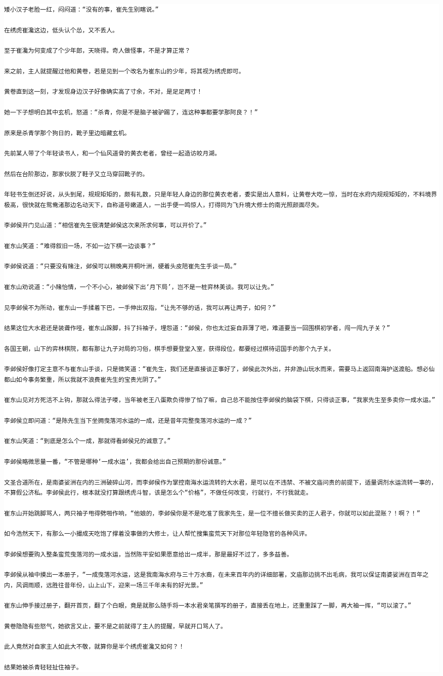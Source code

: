     矮小汉子老脸一红，闷闷道：“没有的事，崔先生别瞎说。”

    在绣虎崔瀺这边，低头认个怂，又不丢人。

    至于崔瀺为何变成了个少年郎，天晓得。奇人做怪事，不是才算正常？

    来之前，主人就提醒过他和黄卷，若是见到一个改名为崔东山的少年，将其视为绣虎即可。

    黄卷直到这一刻，才发现身边汉子好像确实高了寸余，不对，是足足两寸！

    她一下子想明白其中玄机，怒道：“杀青，你是不是脑子被驴踢了，连这种事都要学那阿良？！”

    原来是杀青学那个狗日的，靴子里边暗藏玄机。

    先前某人带了个年轻读书人，和一个仙风道骨的黄衣老者，曾经一起造访皎月湖。

    然后在台阶那边，那家伙脱了鞋子又立马穿回靴子的。

    年轻书生倒还好说，从头到尾，规规矩矩的，颇有礼数，只是年轻人身边的那位黄衣老者，委实是出人意料，让黄卷大吃一惊，当时在水府内规规矩矩的，不料境界极高，很快就在鸳鸯渚那边名动天下，自称道号嫩道人，一出手便一鸣惊人，打得同为飞升境大修士的南光照颜面尽失。

    李邺侯开门见山道：“相信崔先生很清楚邺侯这次来所求何事，可以开价了。”

    崔东山笑道：“难得叙旧一场，不如一边下棋一边谈事？”

    李邺侯说道：“只要没有赌注，邺侯可以稍晚离开桐叶洲，硬着头皮陪崔先生手谈一局。”

    崔东山劝说道：“小赌怡情，一个不小心，被邺侯下出‘月下局’，岂不是一桩弈林美谈。我可以让先。”

    见李邺侯不为所动，崔东山一手揉着下巴，一手伸出双指，“让先不够的话，我可以再让两子，如何？”

    结果这位大水君还是装聋作哑，崔东山跺脚，抖了抖袖子，埋怨道：“邺侯，你也太过妄自菲薄了吧，难道要当一回围棋初学者，闯一闯九子关？”

    各国王朝，山下的弈林棋院，都有那让九子对局的习俗，棋手想要登堂入室，获得段位，都要经过棋待诏国手的那个九子关。

    李邺侯好像打定主意不与崔东山手谈，只是微笑道：“崔先生，我们还是直接谈正事好了，邺侯此次外出，并非游山玩水而来，需要马上返回南海护送渡船。想必仙都山如今事务繁重，所以我就不浪费崔先生的宝贵光阴了。”

    崔东山见对方死活不上钩，那就么得法子喽，当年被老王八蛋欺负得惨了怕了嘛，自己总不能按住李邺侯的脑袋下棋，只得谈正事，“我家先生至多卖你一成水运。”

    李邺侯立即问道：“是陈先生当下坐拥曳落河水运的一成，还是昔年完整曳落河水运的一成？”

    崔东山笑道：“到底是怎么个一成，那就得看邺侯兄的诚意了。”

    李邺侯略微思量一番，“不管是哪种‘一成水运’，我都会给出自己预期的那份诚意。”

    文圣合道所在，是南婆娑洲在内的三洲破碎山河，而李邺侯作为掌控南海水运流转的大水君，是可以在不违禁、不被文庙问责的前提下，适量调剂水运流转一事的，不算假公济私。李邺侯此行，根本就没打算跟绣虎斗智，该是怎么个“价格”，不做任何改变，行就行，不行我就走。

    崔东山开始跳脚骂人，两只袖子甩得劈啪作响，“他娘的，李邺侯你是不是吃准了我家先生，是一位不擅长做买卖的正人君子，你就可以如此混账？！啊？！”

    如今浩然天下，有那么一小撮成天吃饱了撑着没事做的大修士，让人帮忙搜集蛮荒天下对那位年轻隐官的各种风评。

    李邺侯想要购入整条蛮荒曳落河的一成水运，当然陈平安如果愿意给出一成半，那是最好不过了，多多益善。

    李邺侯从袖中摸出一本册子，“一成曳落河水运，这是我南海水府与三十万水裔，在未来百年内的详细部署，文庙那边挑不出毛病，我可以保证南婆娑洲在百年之内，风调雨顺，远胜往昔年份，山上山下，迎来一场三千年未有的好光景。”

    崔东山伸手接过册子，翻开首页，翻了个白眼，竟是就那么随手将一本水君亲笔撰写的册子，直接丢在地上，还重重踩了一脚，再大袖一挥，“可以滚了。”

    黄卷隐隐有些怒气，她欲言又止，要不是之前就得了主人的提醒，早就开口骂人了。

    此人竟然对自家主人如此大不敬，就算你是半个绣虎崔瀺又如何？！

    结果她被杀青轻轻扯住袖子。
